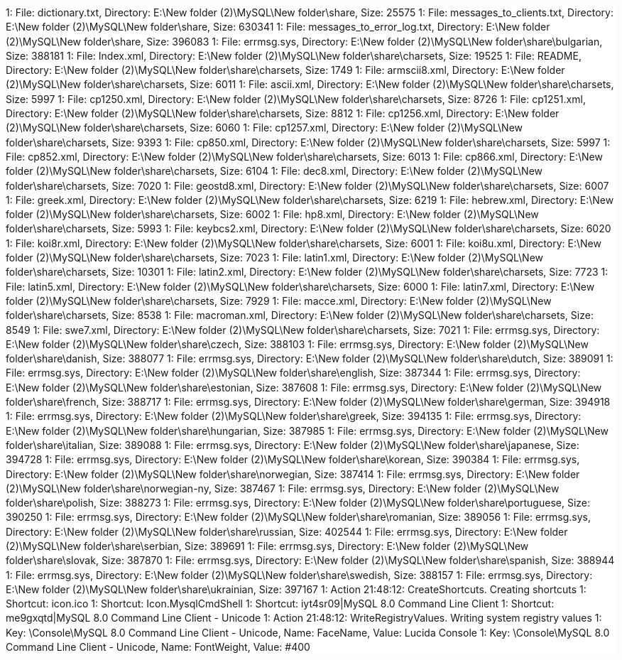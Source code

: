 1: File: dictionary.txt, Directory: E:\New folder (2)\MySQL\New folder\share\, Size: 25575
1: File: messages_to_clients.txt, Directory: E:\New folder (2)\MySQL\New folder\share\, Size: 630341
1: File: messages_to_error_log.txt, Directory: E:\New folder (2)\MySQL\New folder\share\, Size: 396083
1: File: errmsg.sys, Directory: E:\New folder (2)\MySQL\New folder\share\bulgarian\, Size: 388181
1: File: Index.xml, Directory: E:\New folder (2)\MySQL\New folder\share\charsets\, Size: 19525
1: File: README, Directory: E:\New folder (2)\MySQL\New folder\share\charsets\, Size: 1749
1: File: armscii8.xml, Directory: E:\New folder (2)\MySQL\New folder\share\charsets\, Size: 6011
1: File: ascii.xml, Directory: E:\New folder (2)\MySQL\New folder\share\charsets\, Size: 5997
1: File: cp1250.xml, Directory: E:\New folder (2)\MySQL\New folder\share\charsets\, Size: 8726
1: File: cp1251.xml, Directory: E:\New folder (2)\MySQL\New folder\share\charsets\, Size: 8812
1: File: cp1256.xml, Directory: E:\New folder (2)\MySQL\New folder\share\charsets\, Size: 6060
1: File: cp1257.xml, Directory: E:\New folder (2)\MySQL\New folder\share\charsets\, Size: 9393
1: File: cp850.xml, Directory: E:\New folder (2)\MySQL\New folder\share\charsets\, Size: 5997
1: File: cp852.xml, Directory: E:\New folder (2)\MySQL\New folder\share\charsets\, Size: 6013
1: File: cp866.xml, Directory: E:\New folder (2)\MySQL\New folder\share\charsets\, Size: 6104
1: File: dec8.xml, Directory: E:\New folder (2)\MySQL\New folder\share\charsets\, Size: 7020
1: File: geostd8.xml, Directory: E:\New folder (2)\MySQL\New folder\share\charsets\, Size: 6007
1: File: greek.xml, Directory: E:\New folder (2)\MySQL\New folder\share\charsets\, Size: 6219
1: File: hebrew.xml, Directory: E:\New folder (2)\MySQL\New folder\share\charsets\, Size: 6002
1: File: hp8.xml, Directory: E:\New folder (2)\MySQL\New folder\share\charsets\, Size: 5993
1: File: keybcs2.xml, Directory: E:\New folder (2)\MySQL\New folder\share\charsets\, Size: 6020
1: File: koi8r.xml, Directory: E:\New folder (2)\MySQL\New folder\share\charsets\, Size: 6001
1: File: koi8u.xml, Directory: E:\New folder (2)\MySQL\New folder\share\charsets\, Size: 7023
1: File: latin1.xml, Directory: E:\New folder (2)\MySQL\New folder\share\charsets\, Size: 10301
1: File: latin2.xml, Directory: E:\New folder (2)\MySQL\New folder\share\charsets\, Size: 7723
1: File: latin5.xml, Directory: E:\New folder (2)\MySQL\New folder\share\charsets\, Size: 6000
1: File: latin7.xml, Directory: E:\New folder (2)\MySQL\New folder\share\charsets\, Size: 7929
1: File: macce.xml, Directory: E:\New folder (2)\MySQL\New folder\share\charsets\, Size: 8538
1: File: macroman.xml, Directory: E:\New folder (2)\MySQL\New folder\share\charsets\, Size: 8549
1: File: swe7.xml, Directory: E:\New folder (2)\MySQL\New folder\share\charsets\, Size: 7021
1: File: errmsg.sys, Directory: E:\New folder (2)\MySQL\New folder\share\czech\, Size: 388103
1: File: errmsg.sys, Directory: E:\New folder (2)\MySQL\New folder\share\danish\, Size: 388077
1: File: errmsg.sys, Directory: E:\New folder (2)\MySQL\New folder\share\dutch\, Size: 389091
1: File: errmsg.sys, Directory: E:\New folder (2)\MySQL\New folder\share\english\, Size: 387344
1: File: errmsg.sys, Directory: E:\New folder (2)\MySQL\New folder\share\estonian\, Size: 387608
1: File: errmsg.sys, Directory: E:\New folder (2)\MySQL\New folder\share\french\, Size: 388717
1: File: errmsg.sys, Directory: E:\New folder (2)\MySQL\New folder\share\german\, Size: 394918
1: File: errmsg.sys, Directory: E:\New folder (2)\MySQL\New folder\share\greek\, Size: 394135
1: File: errmsg.sys, Directory: E:\New folder (2)\MySQL\New folder\share\hungarian\, Size: 387985
1: File: errmsg.sys, Directory: E:\New folder (2)\MySQL\New folder\share\italian\, Size: 389088
1: File: errmsg.sys, Directory: E:\New folder (2)\MySQL\New folder\share\japanese\, Size: 394728
1: File: errmsg.sys, Directory: E:\New folder (2)\MySQL\New folder\share\korean\, Size: 390384
1: File: errmsg.sys, Directory: E:\New folder (2)\MySQL\New folder\share\norwegian\, Size: 387414
1: File: errmsg.sys, Directory: E:\New folder (2)\MySQL\New folder\share\norwegian-ny\, Size: 387467
1: File: errmsg.sys, Directory: E:\New folder (2)\MySQL\New folder\share\polish\, Size: 388273
1: File: errmsg.sys, Directory: E:\New folder (2)\MySQL\New folder\share\portuguese\, Size: 390250
1: File: errmsg.sys, Directory: E:\New folder (2)\MySQL\New folder\share\romanian\, Size: 389056
1: File: errmsg.sys, Directory: E:\New folder (2)\MySQL\New folder\share\russian\, Size: 402544
1: File: errmsg.sys, Directory: E:\New folder (2)\MySQL\New folder\share\serbian\, Size: 389691
1: File: errmsg.sys, Directory: E:\New folder (2)\MySQL\New folder\share\slovak\, Size: 387870
1: File: errmsg.sys, Directory: E:\New folder (2)\MySQL\New folder\share\spanish\, Size: 388944
1: File: errmsg.sys, Directory: E:\New folder (2)\MySQL\New folder\share\swedish\, Size: 388157
1: File: errmsg.sys, Directory: E:\New folder (2)\MySQL\New folder\share\ukrainian\, Size: 397167
1: Action 21:48:12: CreateShortcuts. Creating shortcuts
1: Shortcut: icon.ico
1: Shortcut: Icon.MysqlCmdShell
1: Shortcut: iyt4sr09|MySQL 8.0 Command Line Client
1: Shortcut: me9gxqtd|MySQL 8.0 Command Line Client - Unicode
1: Action 21:48:12: WriteRegistryValues. Writing system registry values
1: Key: \Console\MySQL 8.0 Command Line Client - Unicode, Name: FaceName, Value: Lucida Console
1: Key: \Console\MySQL 8.0 Command Line Client - Unicode, Name: FontWeight, Value: #400